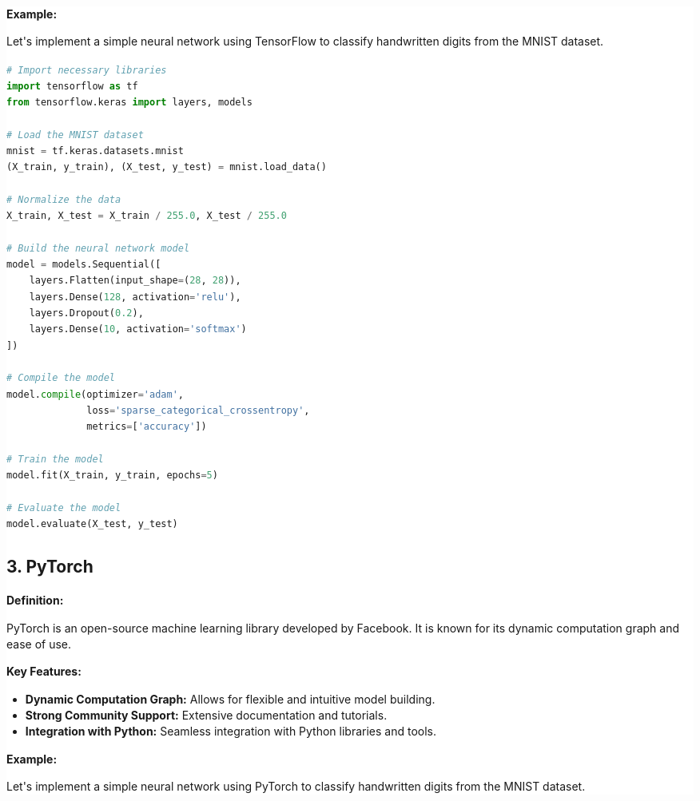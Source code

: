 **Example:**

Let's implement a simple neural network using TensorFlow to classify handwritten digits from the MNIST dataset.

```python
# Import necessary libraries
import tensorflow as tf
from tensorflow.keras import layers, models

# Load the MNIST dataset
mnist = tf.keras.datasets.mnist
(X_train, y_train), (X_test, y_test) = mnist.load_data()

# Normalize the data
X_train, X_test = X_train / 255.0, X_test / 255.0

# Build the neural network model
model = models.Sequential([
    layers.Flatten(input_shape=(28, 28)),
    layers.Dense(128, activation='relu'),
    layers.Dropout(0.2),
    layers.Dense(10, activation='softmax')
])

# Compile the model
model.compile(optimizer='adam',
              loss='sparse_categorical_crossentropy',
              metrics=['accuracy'])

# Train the model
model.fit(X_train, y_train, epochs=5)

# Evaluate the model
model.evaluate(X_test, y_test)
```

## 3. PyTorch

**Definition:**

PyTorch is an open-source machine learning library developed by Facebook. It is known for its dynamic computation graph and ease of use.

**Key Features:**

- **Dynamic Computation Graph:** Allows for flexible and intuitive model building.
- **Strong Community Support:** Extensive documentation and tutorials.
- **Integration with Python:** Seamless integration with Python libraries and tools.

**Example:**

Let's implement a simple neural network using PyTorch to classify handwritten digits from the MNIST dataset.
